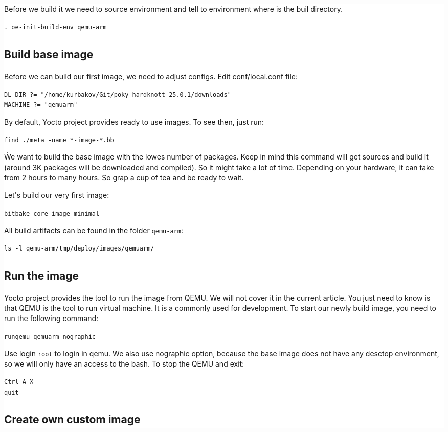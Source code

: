 Before we build it we need to source environment and tell to environment where is the buil directory.

```
. oe-init-build-env qemu-arm
```

## Build base image

Before we can build our first image, we need to adjust configs. Edit conf/local.conf file:

```
DL_DIR ?= "/home/kurbakov/Git/poky-hardknott-25.0.1/downloads"
MACHINE ?= "qemuarm"
```

By default, Yocto project provides ready to use images. To see then, just run:

```
find ./meta -name *-image-*.bb
```

Ẁe want to build the base image with the lowes number of packages. Keep in mind this command will get sources and build it (around 3K packages will be downloaded and compiled). So it might take a lot of time. Depending on your hardware, it can take from 2 hours to many hours. So grap a cup of tea and be ready to wait.

Let's build our very first image:

```
bitbake core-image-minimal
```

All build artifacts can be found in the folder `qemu-arm`:
```
ls -l qemu-arm/tmp/deploy/images/qemuarm/
```

## Run the image

Yocto project provides the tool to run the image from QEMU. We will not cover it in the current article. You just need to know is that QEMU is the tool to run virtual machine. It is a commonly used for development.
To start our newly build image, you need to run the following command:

```
runqemu qemuarm nographic
```

Use login `root` to login in qemu. We also use nographic option, because the base image does not have any desctop environment, so we will only have an access to the bash. To stop the QEMU and exit:

```
Ctrl-A X
quit
```

## Create own custom image
